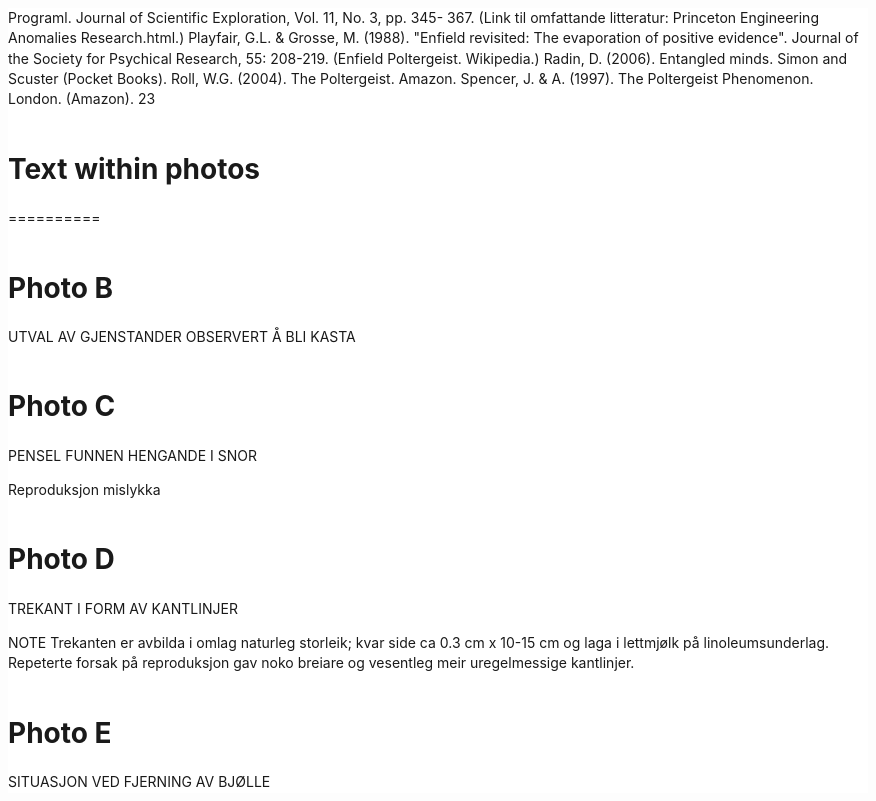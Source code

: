 Programl. Journal of Scientific Exploration, Vol. 11, No. 3, pp. 345- 367. (Link til
omfattande litteratur: Princeton Engineering Anomalies Research.html.)
Playfair, G.L. & Grosse, M. (1988). "Enfield revisited: The evaporation of positive
evidence". Journal of the Society for Psychical Research, 55: 208-219. (Enfield Poltergeist.
Wikipedia.)
Radin, D. (2006). Entangled minds. Simon and Scuster (Pocket Books).
Roll, W.G. (2004). The Poltergeist. Amazon.
Spencer, J. & A. (1997). The Poltergeist Phenomenon. London. (Amazon).
23

Text within photos
==========
==========

Photo B
==========
UTVAL AV GJENSTANDER OBSERVERT Å BLI KASTA

Photo C
==========
PENSEL FUNNEN HENGANDE I SNOR

Reproduksjon mislykka

Photo D
==========
TREKANT I FORM AV KANTLINJER

NOTE
Trekanten er avbilda i omlag naturleg storleik; kvar side ca 0.3 cm x 10-15 cm og laga i lettmjølk på linoleumsunderlag. Repeterte forsak på reproduksjon gav noko breiare og vesentleg meir uregelmessige kantlinjer.

Photo E
==========
SITUASJON VED FJERNING AV BJØLLE